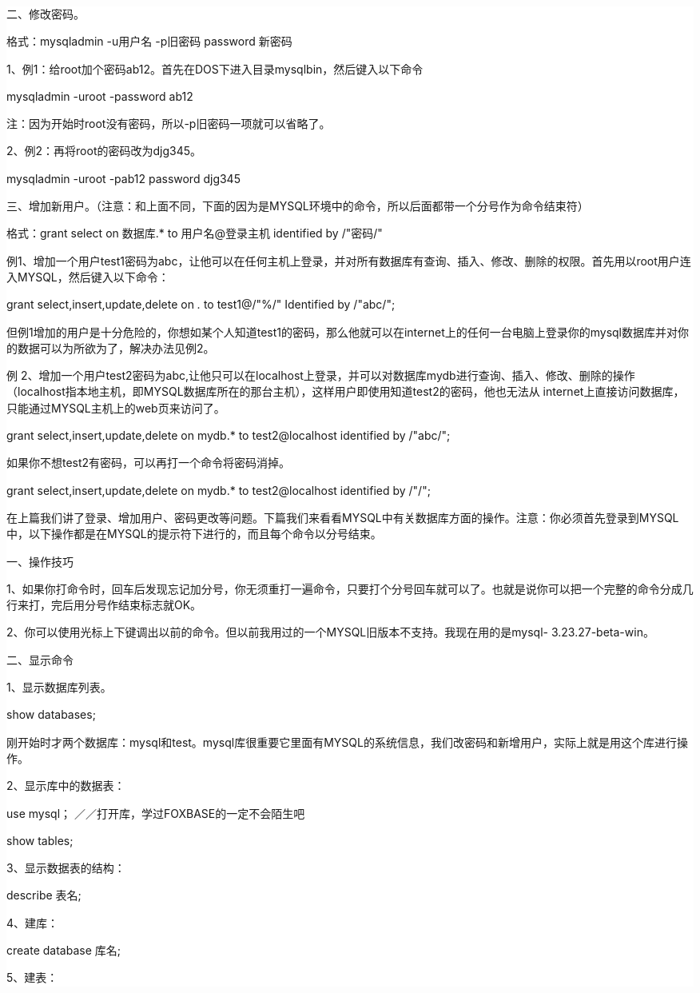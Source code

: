 二、修改密码。  

格式：mysqladmin -u用户名 -p旧密码 password 新密码  

1、例1：给root加个密码ab12。首先在DOS下进入目录mysqlbin，然后键入以下命令  

mysqladmin -uroot -password ab12  

注：因为开始时root没有密码，所以-p旧密码一项就可以省略了。  

2、例2：再将root的密码改为djg345。  

mysqladmin -uroot -pab12 password djg345  

三、增加新用户。（注意：和上面不同，下面的因为是MYSQL环境中的命令，所以后面都带一个分号作为命令结束符）  

格式：grant select on 数据库.* to 用户名@登录主机 identified by /"密码/"  

例1、增加一个用户test1密码为abc，让他可以在任何主机上登录，并对所有数据库有查询、插入、修改、删除的权限。首先用以root用户连入MYSQL，然后键入以下命令：  

grant select,insert,update,delete on *.* to test1@/"%/" Identified by /"abc/";  

但例1增加的用户是十分危险的，你想如某个人知道test1的密码，那么他就可以在internet上的任何一台电脑上登录你的mysql数据库并对你的数据可以为所欲为了，解决办法见例2。  

例 2、增加一个用户test2密码为abc,让他只可以在localhost上登录，并可以对数据库mydb进行查询、插入、修改、删除的操作（localhost指本地主机，即MYSQL数据库所在的那台主机），这样用户即使用知道test2的密码，他也无法从 internet上直接访问数据库，只能通过MYSQL主机上的web页来访问了。  

grant select,insert,update,delete on mydb.* to test2@localhost identified by /"abc/";  

如果你不想test2有密码，可以再打一个命令将密码消掉。  

grant select,insert,update,delete on mydb.* to test2@localhost identified by /"/";  

在上篇我们讲了登录、增加用户、密码更改等问题。下篇我们来看看MYSQL中有关数据库方面的操作。注意：你必须首先登录到MYSQL中，以下操作都是在MYSQL的提示符下进行的，而且每个命令以分号结束。  

一、操作技巧  

1、如果你打命令时，回车后发现忘记加分号，你无须重打一遍命令，只要打个分号回车就可以了。也就是说你可以把一个完整的命令分成几行来打，完后用分号作结束标志就OK。  

2、你可以使用光标上下键调出以前的命令。但以前我用过的一个MYSQL旧版本不支持。我现在用的是mysql- 3.23.27-beta-win。  

二、显示命令  

1、显示数据库列表。  

show databases;  

刚开始时才两个数据库：mysql和test。mysql库很重要它里面有MYSQL的系统信息，我们改密码和新增用户，实际上就是用这个库进行操作。  

2、显示库中的数据表：  

use mysql； ／／打开库，学过FOXBASE的一定不会陌生吧  

show tables;  

3、显示数据表的结构：  

describe 表名;  

4、建库：  

create database 库名;  

5、建表：  
